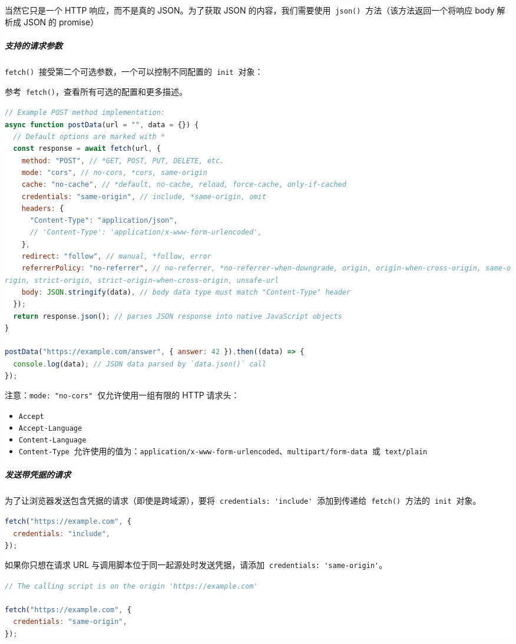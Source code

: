 当然它只是一个 HTTP 响应，而不是真的 JSON。为了获取 JSON 的内容，我们需要使用  `json()`  方法（该方法返回一个将响应 body 解析成 JSON 的 promise）

##### 支持的请求参数

`fetch()`  接受第二个可选参数，一个可以控制不同配置的  `init`  对象：

参考  `fetch()`，查看所有可选的配置和更多描述。

```js
// Example POST method implementation:
async function postData(url = "", data = {}) {
  // Default options are marked with *
  const response = await fetch(url, {
    method: "POST", // *GET, POST, PUT, DELETE, etc.
    mode: "cors", // no-cors, *cors, same-origin
    cache: "no-cache", // *default, no-cache, reload, force-cache, only-if-cached
    credentials: "same-origin", // include, *same-origin, omit
    headers: {
      "Content-Type": "application/json",
      // 'Content-Type': 'application/x-www-form-urlencoded',
    },
    redirect: "follow", // manual, *follow, error
    referrerPolicy: "no-referrer", // no-referrer, *no-referrer-when-downgrade, origin, origin-when-cross-origin, same-origin, strict-origin, strict-origin-when-cross-origin, unsafe-url
    body: JSON.stringify(data), // body data type must match "Content-Type" header
  });
  return response.json(); // parses JSON response into native JavaScript objects
}

postData("https://example.com/answer", { answer: 42 }).then((data) => {
  console.log(data); // JSON data parsed by `data.json()` call
});
```

注意：`mode: "no-cors"`  仅允许使用一组有限的 HTTP 请求头：

- `Accept`
- `Accept-Language`
- `Content-Language`
- `Content-Type`  允许使用的值为：`application/x-www-form-urlencoded`、`multipart/form-data`  或  `text/plain`

##### 发送带凭据的请求

为了让浏览器发送包含凭据的请求（即使是跨域源），要将  `credentials: 'include'`  添加到传递给  `fetch()`  方法的  `init`  对象。

```js
fetch("https://example.com", {
  credentials: "include",
});
```

如果你只想在请求 URL 与调用脚本位于同一起源处时发送凭据，请添加  `credentials: 'same-origin'`。

```js
// The calling script is on the origin 'https://example.com'

fetch("https://example.com", {
  credentials: "same-origin",
});
```
